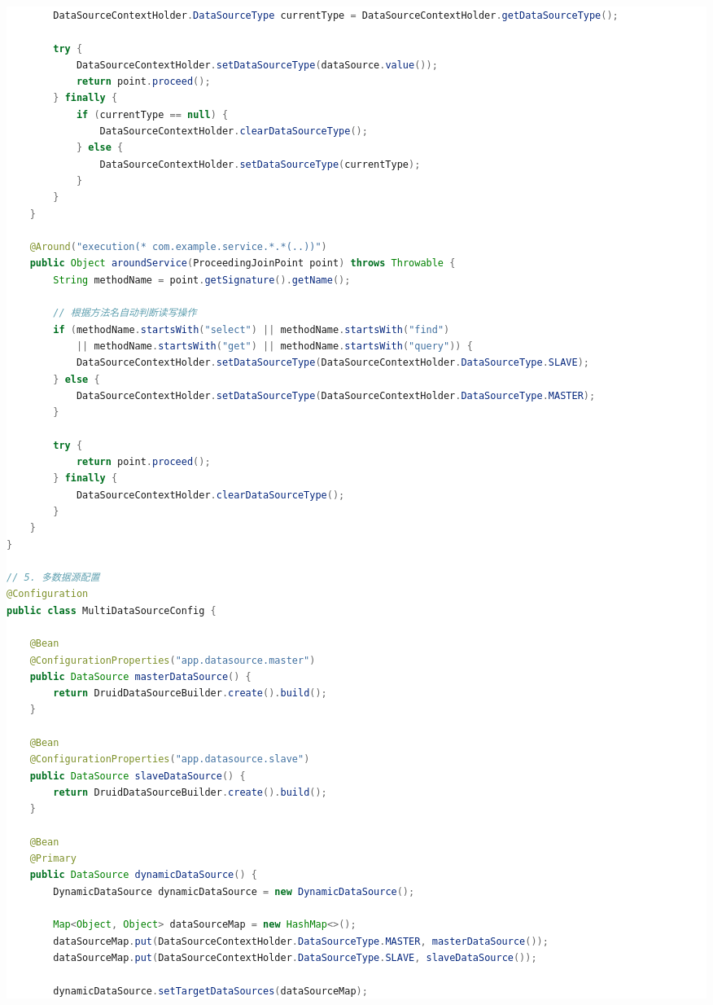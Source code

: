 ```java
        DataSourceContextHolder.DataSourceType currentType = DataSourceContextHolder.getDataSourceType();
        
        try {
            DataSourceContextHolder.setDataSourceType(dataSource.value());
            return point.proceed();
        } finally {
            if (currentType == null) {
                DataSourceContextHolder.clearDataSourceType();
            } else {
                DataSourceContextHolder.setDataSourceType(currentType);
            }
        }
    }
    
    @Around("execution(* com.example.service.*.*(..))")  
    public Object aroundService(ProceedingJoinPoint point) throws Throwable {
        String methodName = point.getSignature().getName();
        
        // 根据方法名自动判断读写操作
        if (methodName.startsWith("select") || methodName.startsWith("find") 
            || methodName.startsWith("get") || methodName.startsWith("query")) {
            DataSourceContextHolder.setDataSourceType(DataSourceContextHolder.DataSourceType.SLAVE);
        } else {
            DataSourceContextHolder.setDataSourceType(DataSourceContextHolder.DataSourceType.MASTER);
        }
        
        try {
            return point.proceed();
        } finally {
            DataSourceContextHolder.clearDataSourceType();
        }
    }
}

// 5. 多数据源配置
@Configuration
public class MultiDataSourceConfig {
    
    @Bean
    @ConfigurationProperties("app.datasource.master")
    public DataSource masterDataSource() {
        return DruidDataSourceBuilder.create().build();
    }
    
    @Bean
    @ConfigurationProperties("app.datasource.slave")
    public DataSource slaveDataSource() {
        return DruidDataSourceBuilder.create().build();
    }
    
    @Bean
    @Primary
    public DataSource dynamicDataSource() {
        DynamicDataSource dynamicDataSource = new DynamicDataSource();
        
        Map<Object, Object> dataSourceMap = new HashMap<>();
        dataSourceMap.put(DataSourceContextHolder.DataSourceType.MASTER, masterDataSource());
        dataSourceMap.put(DataSourceContextHolder.DataSourceType.SLAVE, slaveDataSource());
        
        dynamicDataSource.setTargetDataSources(dataSourceMap);
```